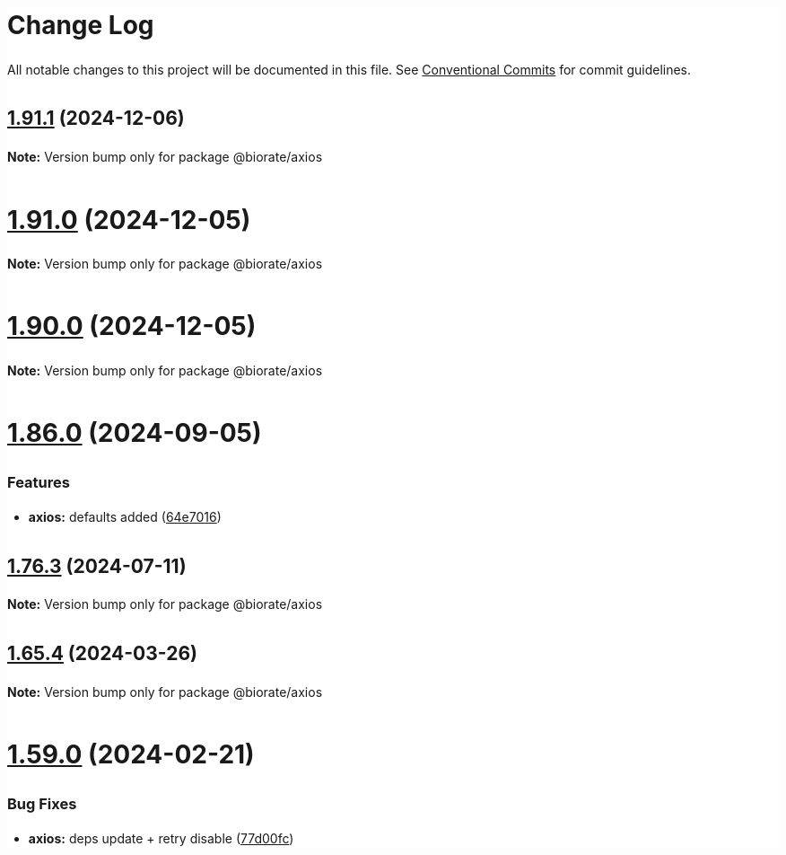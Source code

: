 # Change Log

All notable changes to this project will be documented in this file.
See [Conventional Commits](https://conventionalcommits.org) for commit guidelines.

## [1.91.1](https://github.com/biorate/core/compare/v1.91.0...v1.91.1) (2024-12-06)

**Note:** Version bump only for package @biorate/axios

# [1.91.0](https://github.com/biorate/core/compare/v1.90.0...v1.91.0) (2024-12-05)

**Note:** Version bump only for package @biorate/axios

# [1.90.0](https://github.com/biorate/core/compare/v1.89.0...v1.90.0) (2024-12-05)

**Note:** Version bump only for package @biorate/axios

# [1.86.0](https://github.com/biorate/core/compare/v1.85.2...v1.86.0) (2024-09-05)

### Features

- **axios:** defaults added ([64e7016](https://github.com/biorate/core/commit/64e7016e9b9a5e019875f5ed1ab4cc8e9fc3de51))

## [1.76.3](https://github.com/biorate/core/compare/v1.76.2...v1.76.3) (2024-07-11)

**Note:** Version bump only for package @biorate/axios

## [1.65.4](https://github.com/biorate/core/compare/v1.65.3...v1.65.4) (2024-03-26)

**Note:** Version bump only for package @biorate/axios

# [1.59.0](https://github.com/biorate/core/compare/v1.58.1...v1.59.0) (2024-02-21)

### Bug Fixes

- **axios:** deps update + retry disable ([77d00fc](https://github.com/biorate/core/commit/77d00fcacbfe00ee12ab1077c5bf8a59a1893a91))
